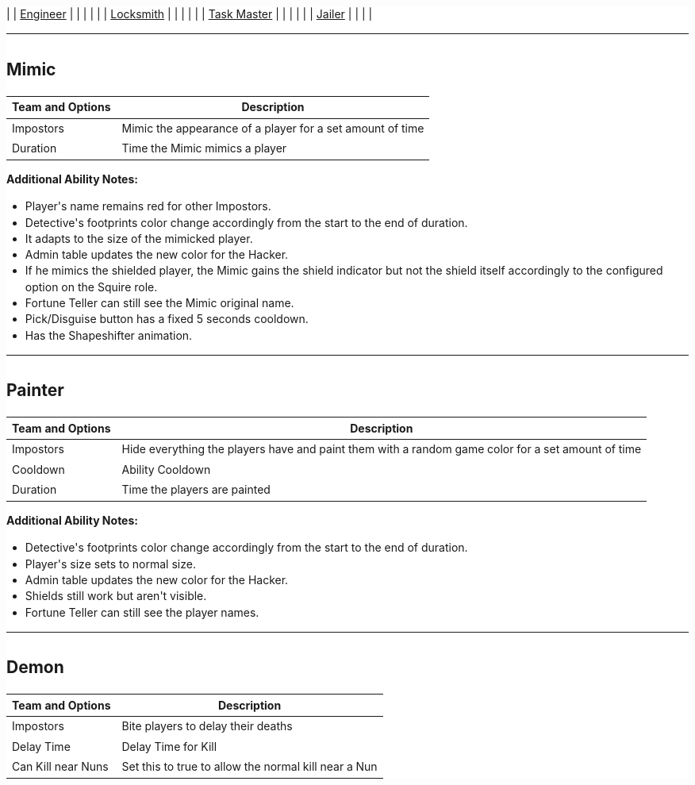 |  |  [Engineer](#engineer) |  | |  |
|  |  [Locksmith](#locksmith) |  | |  |
|  |  [Task Master](#taskmaster) |  | |  |
|  |  [Jailer](#jailer) |  | |  |

-----------------------

## Mimic
| Team and Options  | Description |
|----------|-------------|
| Impostors | Mimic the appearance of a player for a set amount of time |
| Duration | Time the Mimic mimics a player |

**Additional Ability Notes:**
- Player's name remains red for other Impostors.
- Detective's footprints color change accordingly from the start to the end of duration.
- It adapts to the size of the mimicked player.
- Admin table updates the new color for the Hacker.
- If he mimics the shielded player, the Mimic gains the shield indicator but not the shield itself accordingly to the configured option on the Squire role.
- Fortune Teller can still see the Mimic original name.
- Pick/Disguise button has a fixed 5 seconds cooldown.
- Has the Shapeshifter animation.

-----------------------

## Painter
| Team and Options  | Description |
|----------|-------------|
| Impostors | Hide everything the players have and paint them with a random game color for a set amount of time |
| Cooldown | Ability Cooldown | 
| Duration | Time the players are painted |

**Additional Ability Notes:**
- Detective's footprints color change accordingly from the start to the end of duration.
- Player's size sets to normal size.
- Admin table updates the new color for the Hacker.
- Shields still work but aren't visible.
- Fortune Teller can still see the player names.

-----------------------

## Demon
| Team and Options  | Description |
|----------|-------------|
| Impostors | Bite players to delay their deaths |
| Delay Time | Delay Time for Kill | 
| Can Kill near Nuns | Set this to true to allow the normal kill near a Nun |
